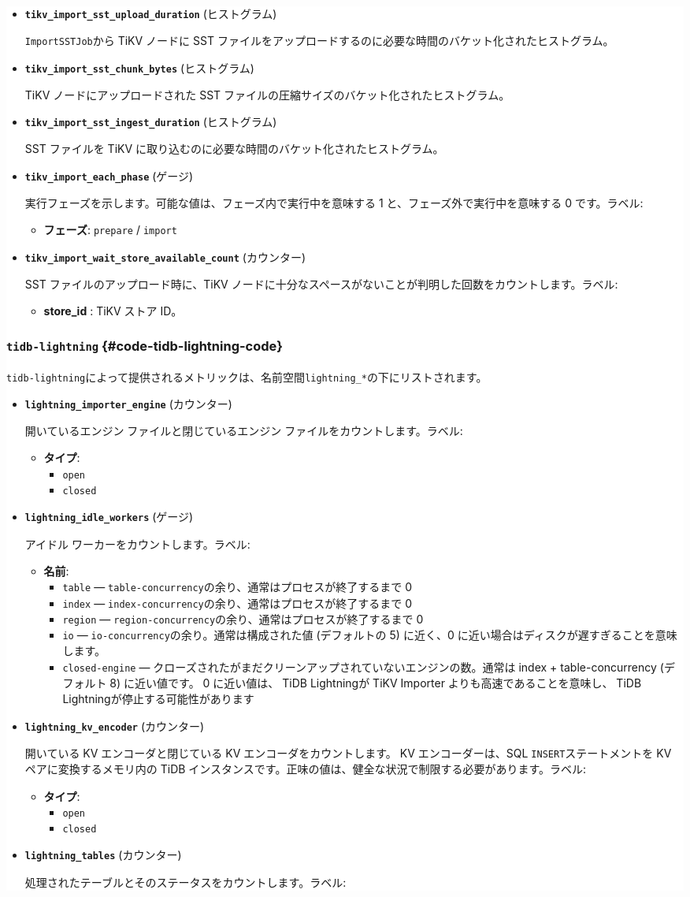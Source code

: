-   **`tikv_import_sst_upload_duration`** (ヒストグラム)

    `ImportSSTJob`から TiKV ノードに SST ファイルをアップロードするのに必要な時間のバケット化されたヒストグラム。

-   **`tikv_import_sst_chunk_bytes`** (ヒストグラム)

    TiKV ノードにアップロードされた SST ファイルの圧縮サイズのバケット化されたヒストグラム。

-   **`tikv_import_sst_ingest_duration`** (ヒストグラム)

    SST ファイルを TiKV に取り込むのに必要な時間のバケット化されたヒストグラム。

-   **`tikv_import_each_phase`** (ゲージ)

    実行フェーズを示します。可能な値は、フェーズ内で実行中を意味する 1 と、フェーズ外で実行中を意味する 0 です。ラベル:

    -   **フェーズ**: `prepare` / `import`

-   **`tikv_import_wait_store_available_count`** (カウンター)

    SST ファイルのアップロード時に、TiKV ノードに十分なスペースがないことが判明した回数をカウントします。ラベル:

    -   **store_id** : TiKV ストア ID。

### <code>tidb-lightning</code> {#code-tidb-lightning-code}

`tidb-lightning`によって提供されるメトリックは、名前空間`lightning_*`の下にリストされます。

-   **`lightning_importer_engine`** (カウンター)

    開いているエンジン ファイルと閉じているエンジン ファイルをカウントします。ラベル:

    -   **タイプ**:
        -   `open`
        -   `closed`

-   **`lightning_idle_workers`** (ゲージ)

    アイドル ワーカーをカウントします。ラベル:

    -   **名前**:
        -   `table` — `table-concurrency`の余り、通常はプロセスが終了するまで 0
        -   `index` — `index-concurrency`の余り、通常はプロセスが終了するまで 0
        -   `region` — `region-concurrency`の余り、通常はプロセスが終了するまで 0
        -   `io` — `io-concurrency`の余り。通常は構成された値 (デフォルトの 5) に近く、0 に近い場合はディスクが遅すぎることを意味します。
        -   `closed-engine` — クローズされたがまだクリーンアップされていないエンジンの数。通常は index + table-concurrency (デフォルト 8) に近い値です。 0 に近い値は、 TiDB Lightningが TiKV Importer よりも高速であることを意味し、 TiDB Lightningが停止する可能性があります

-   **`lightning_kv_encoder`** (カウンター)

    開いている KV エンコーダと閉じている KV エンコーダをカウントします。 KV エンコーダーは、SQL `INSERT`ステートメントを KV ペアに変換するメモリ内の TiDB インスタンスです。正味の値は、健全な状況で制限する必要があります。ラベル:

    -   **タイプ**:
        -   `open`
        -   `closed`



-   **`lightning_tables`** (カウンター)

    処理されたテーブルとそのステータスをカウントします。ラベル:
